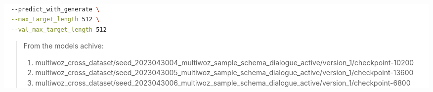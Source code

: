 ```bash
  --predict_with_generate \
  --max_target_length 512 \
  --val_max_target_length 512
```

> From the models achive:
> 1. multiwoz_cross_dataset/seed_2023043004_multiwoz_sample_schema_dialogue_active/version_1/checkpoint-10200
> 2. multiwoz_cross_dataset/seed_2023043005_multiwoz_sample_schema_dialogue_active/version_1/checkpoint-13600
> 3. multiwoz_cross_dataset/seed_2023043006_multiwoz_sample_schema_dialogue_active/version_1/checkpoint-6800
